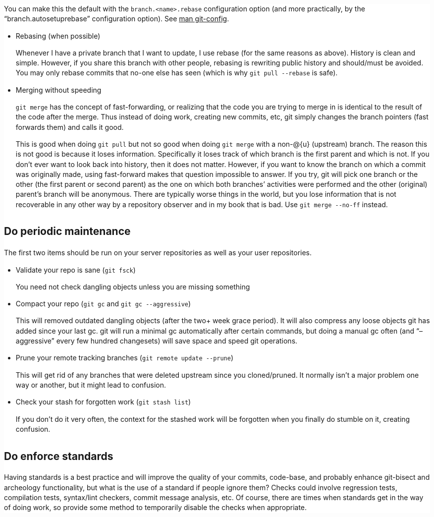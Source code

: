   You can make this the default with the `branch.<name>.rebase` configuration option (and more practically, by the “branch.autosetuprebase” configuration option). See [man git-config](http://jk.gs/git-config.html).

- Rebasing (when possible)

  Whenever I have a private branch that I want to update, I use rebase (for the same reasons as above). History is clean and simple. However, if you share this branch with other people, rebasing is rewriting public history and should/must be avoided. You may only rebase commits that no-one else has seen (which is why `git pull --rebase` is safe).

- Merging without speeding

  `git merge` has the concept of fast-forwarding, or realizing that the code you are trying to merge in is identical to the result of the code after the merge. Thus instead of doing work, creating new commits, etc, git simply changes the branch pointers (fast forwards them) and calls it good.

  This is good when doing `git pull` but not so good when doing `git merge` with a non-@{u} (upstream) branch. The reason this is not good is because it loses information. Specifically it loses track of which branch is the first parent and which is not. If you don’t ever want to look back into history, then it does not matter. However, if you want to know the branch on which a commit was originally made, using fast-forward makes that question impossible to answer. If you try, git will pick one branch or the other (the first parent or second parent) as the one on which both branches’ activities were performed and the other (original) parent’s branch will be anonymous. There are typically worse things in the world, but you lose information that is not recoverable in any other way by a repository observer and in my book that is bad. Use `git merge --no-ff` instead.

## Do periodic maintenance

The first two items should be run on your server repositories as well as your user repositories.

- Validate your repo is sane (`git fsck`)

  You need not check dangling objects unless you are missing something

- Compact your repo (`git gc` and `git gc --aggressive`)

  This will removed outdated dangling objects (after the two+ week grace period). It will also compress any loose objects git has added since your last gc. git will run a minimal gc automatically after certain commands, but doing a manual gc often (and “–aggressive” every few hundred changesets) will save space and speed git operations.

- Prune your remote tracking branches (`git remote update --prune`)

  This will get rid of any branches that were deleted upstream since you cloned/pruned. It normally isn’t a major problem one way or another, but it might lead to confusion.

- Check your stash for forgotten work (`git stash list`)

  If you don’t do it very often, the context for the stashed work will be forgotten when you finally do stumble on it, creating confusion.

## Do enforce standards

Having standards is a best practice and will improve the quality of your commits, code-base, and probably enhance git-bisect and archeology functionality, but what is the use of a standard if people ignore them? Checks could involve regression tests, compilation tests, syntax/lint checkers, commit message analysis, etc. Of course, there are times when standards get in the way of doing work, so provide some method to temporarily disable the checks when appropriate.
